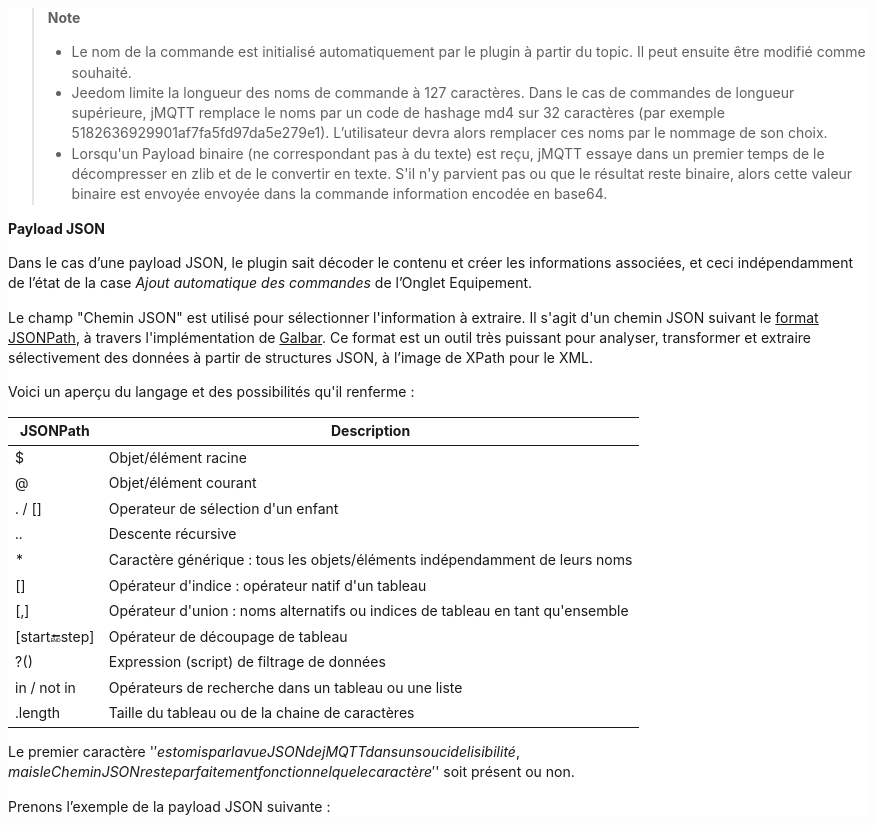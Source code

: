 > **Note**
>
>   * Le nom de la commande est initialisé automatiquement par le plugin à partir du topic. Il peut ensuite être modifié comme souhaité.
>   * Jeedom limite la longueur des noms de commande à 127 caractères. Dans le cas de commandes de longueur supérieure, jMQTT remplace le noms par un code de hashage md4 sur 32 caractères (par exemple 5182636929901af7fa5fd97da5e279e1). L’utilisateur devra alors remplacer ces noms par le nommage de son choix.
>   * Lorsqu'un Payload binaire (ne correspondant pas à du texte) est reçu, jMQTT essaye dans un premier temps de le décompresser en zlib et de le convertir en texte. S'il n'y parvient pas ou que le résultat reste binaire, alors cette valeur binaire est envoyée envoyée dans la commande information encodée en base64.

**Payload JSON**

Dans le cas d’une payload JSON, le plugin sait décoder le contenu et créer les informations associées, et ceci indépendamment de l’état de la case *Ajout automatique des commandes* de l’Onglet Equipement.

Le champ "Chemin JSON" est utilisé pour sélectionner l'information à extraire. Il s'agit d'un chemin JSON suivant le [format JSONPath](https://goessner.net/articles/JsonPath/), à travers l'implémentation de [Galbar](https://github.com/Galbar/JsonPath-PHP). Ce format est un outil très puissant pour analyser, transformer et extraire sélectivement des données à partir de structures JSON, à l’image de XPath pour le XML.

Voici un aperçu du langage et des possibilités qu'il renferme :

| JSONPath         | Description                                                                    |
| ---------------- | ------------------------------------------------------------------------------ |
| $                | Objet/élément racine                                                           |
| @                | Objet/élément courant                                                          |
| .  /  []         | Operateur de sélection d'un enfant                                             |
| ..               | Descente récursive                                                             |
| *                | Caractère générique : tous les objets/éléments indépendamment de leurs noms    |
| []               | Opérateur d'indice : opérateur natif d'un tableau                              |
| [,]              | Opérateur d'union : noms alternatifs ou indices de tableau en tant qu'ensemble |
| [start:end:step] | Opérateur de découpage de tableau                                              |
| ?()              | Expression (script) de filtrage de données                                     |
| in  /  not in    | Opérateurs de recherche dans un tableau ou une liste                           |
| .length          | Taille du tableau ou de la chaine de caractères                                |

Le premier caractère '$' est omis par la vue JSON de jMQTT dans un souci de lisibilité, mais le Chemin JSON reste parfaitement fonctionnel que le caractère '$' soit présent ou non.


Prenons l’exemple de la payload JSON suivante :
